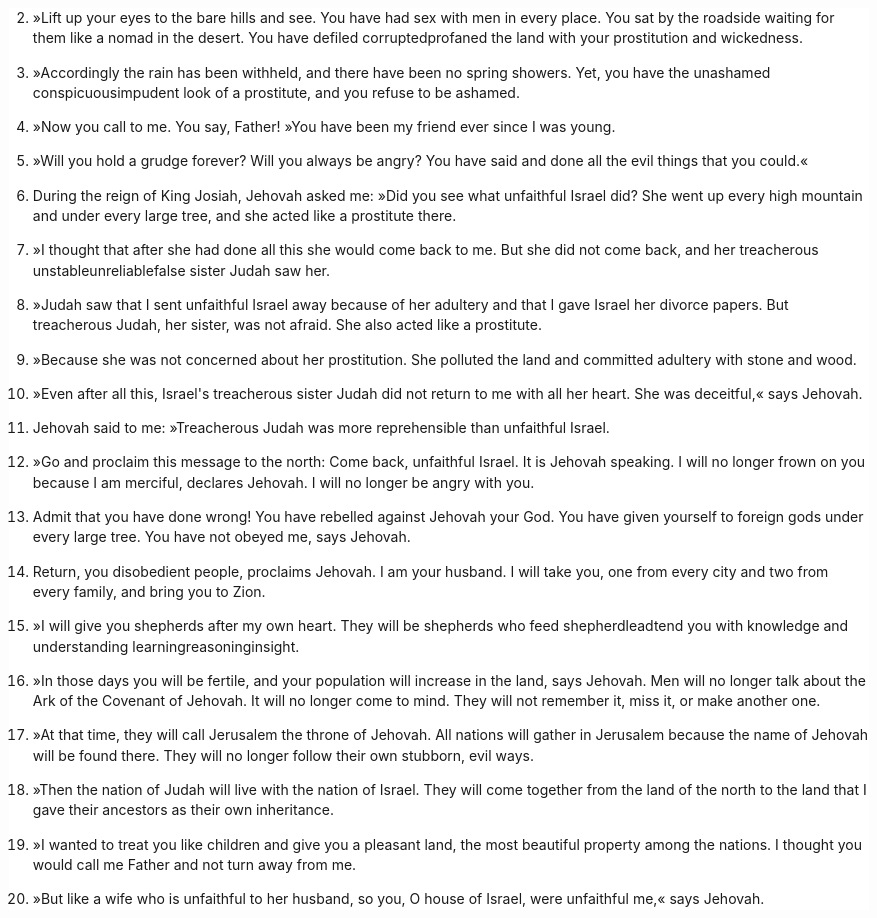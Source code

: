 2. »Lift up your eyes to the bare hills and see. You have had sex with men in every place. You sat by the roadside waiting for them like a nomad in the desert. You have defiled corruptedprofaned the land with your prostitution and wickedness.

3. »Accordingly the rain has been withheld, and there have been no spring showers. Yet, you have the unashamed conspicuousimpudent look of a prostitute, and you refuse to be ashamed.

4. »Now you call to me. You say, Father! »You have been my friend ever since I was young.

5. »Will you hold a grudge forever? Will you always be angry? You have said and done all the evil things that you could.«

6. During the reign of King Josiah, Jehovah asked me: »Did you see what unfaithful Israel did? She went up every high mountain and under every large tree, and she acted like a prostitute there.

7. »I thought that after she had done all this she would come back to me. But she did not come back, and her treacherous unstableunreliablefalse sister Judah saw her.

8. »Judah saw that I sent unfaithful Israel away because of her adultery and that I gave Israel her divorce papers. But treacherous Judah, her sister, was not afraid. She also acted like a prostitute.

9. »Because she was not concerned about her prostitution. She polluted the land and committed adultery with stone and wood.

10. »Even after all this, Israel's treacherous sister Judah did not return to me with all her heart. She was deceitful,« says Jehovah.

11. Jehovah said to me: »Treacherous Judah was more reprehensible than unfaithful Israel.

12. »Go and proclaim this message to the north: Come back, unfaithful Israel. It is Jehovah speaking. I will no longer frown on you because I am merciful, declares Jehovah. I will no longer be angry with you.

13. Admit that you have done wrong! You have rebelled against Jehovah your God. You have given yourself to foreign gods under every large tree. You have not obeyed me, says Jehovah.

14. Return, you disobedient people, proclaims Jehovah. I am your husband. I will take you, one from every city and two from every family, and bring you to Zion.

15. »I will give you shepherds after my own heart. They will be shepherds who feed shepherdleadtend you with knowledge and understanding learningreasoninginsight.

16. »In those days you will be fertile, and your population will increase in the land, says Jehovah. Men will no longer talk about the Ark of the Covenant of Jehovah. It will no longer come to mind. They will not remember it, miss it, or make another one.

17. »At that time, they will call Jerusalem the throne of Jehovah. All nations will gather in Jerusalem because the name of Jehovah will be found there. They will no longer follow their own stubborn, evil ways.

18. »Then the nation of Judah will live with the nation of Israel. They will come together from the land of the north to the land that I gave their ancestors as their own inheritance.

19. »I wanted to treat you like children and give you a pleasant land, the most beautiful property among the nations. I thought you would call me Father and not turn away from me.

20. »But like a wife who is unfaithful to her husband, so you, O house of Israel, were unfaithful me,« says Jehovah.

